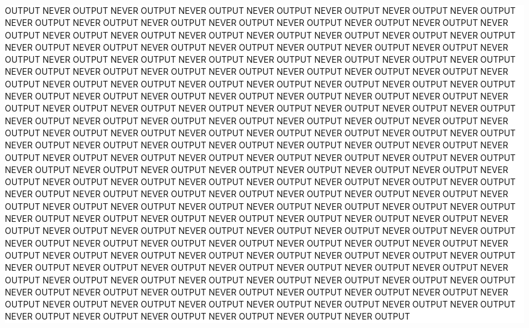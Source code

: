 OUTPUT NEVER OUTPUT NEVER OUTPUT NEVER OUTPUT NEVER OUTPUT NEVER OUTPUT NEVER OUTPUT NEVER OUTPUT NEVER OUTPUT NEVER OUTPUT NEVER OUTPUT NEVER OUTPUT NEVER OUTPUT NEVER OUTPUT NEVER OUTPUT NEVER OUTPUT NEVER OUTPUT NEVER OUTPUT NEVER OUTPUT NEVER OUTPUT NEVER OUTPUT NEVER OUTPUT NEVER OUTPUT NEVER OUTPUT NEVER OUTPUT NEVER OUTPUT NEVER OUTPUT NEVER OUTPUT NEVER OUTPUT NEVER OUTPUT NEVER OUTPUT NEVER OUTPUT NEVER OUTPUT NEVER OUTPUT NEVER OUTPUT NEVER OUTPUT NEVER OUTPUT NEVER OUTPUT NEVER OUTPUT NEVER OUTPUT NEVER OUTPUT NEVER OUTPUT NEVER OUTPUT NEVER OUTPUT NEVER OUTPUT NEVER OUTPUT NEVER OUTPUT NEVER OUTPUT NEVER OUTPUT NEVER OUTPUT NEVER OUTPUT NEVER OUTPUT NEVER OUTPUT NEVER OUTPUT NEVER OUTPUT NEVER OUTPUT NEVER OUTPUT NEVER OUTPUT NEVER OUTPUT NEVER OUTPUT NEVER OUTPUT NEVER OUTPUT NEVER OUTPUT NEVER OUTPUT NEVER OUTPUT NEVER OUTPUT NEVER OUTPUT NEVER OUTPUT NEVER OUTPUT NEVER OUTPUT NEVER OUTPUT NEVER OUTPUT NEVER OUTPUT NEVER OUTPUT NEVER OUTPUT NEVER OUTPUT NEVER OUTPUT NEVER OUTPUT NEVER OUTPUT NEVER OUTPUT NEVER OUTPUT NEVER OUTPUT NEVER OUTPUT NEVER OUTPUT NEVER OUTPUT NEVER OUTPUT NEVER OUTPUT NEVER OUTPUT NEVER OUTPUT NEVER OUTPUT NEVER OUTPUT NEVER OUTPUT NEVER OUTPUT NEVER OUTPUT NEVER OUTPUT NEVER OUTPUT NEVER OUTPUT NEVER OUTPUT NEVER OUTPUT NEVER OUTPUT NEVER OUTPUT NEVER OUTPUT NEVER OUTPUT NEVER OUTPUT NEVER OUTPUT NEVER OUTPUT NEVER OUTPUT NEVER OUTPUT NEVER OUTPUT NEVER OUTPUT NEVER OUTPUT NEVER OUTPUT NEVER OUTPUT NEVER OUTPUT NEVER OUTPUT NEVER OUTPUT NEVER OUTPUT NEVER OUTPUT NEVER OUTPUT NEVER OUTPUT NEVER OUTPUT NEVER OUTPUT NEVER OUTPUT NEVER OUTPUT NEVER OUTPUT NEVER OUTPUT NEVER OUTPUT NEVER OUTPUT NEVER OUTPUT NEVER OUTPUT NEVER OUTPUT NEVER OUTPUT NEVER OUTPUT NEVER OUTPUT NEVER OUTPUT NEVER OUTPUT NEVER OUTPUT NEVER OUTPUT NEVER OUTPUT NEVER OUTPUT NEVER OUTPUT NEVER OUTPUT NEVER OUTPUT NEVER OUTPUT NEVER OUTPUT NEVER OUTPUT NEVER OUTPUT NEVER OUTPUT NEVER OUTPUT NEVER OUTPUT NEVER OUTPUT NEVER OUTPUT NEVER OUTPUT NEVER OUTPUT NEVER OUTPUT NEVER OUTPUT NEVER OUTPUT NEVER OUTPUT NEVER OUTPUT NEVER OUTPUT NEVER OUTPUT NEVER OUTPUT NEVER OUTPUT NEVER OUTPUT NEVER OUTPUT NEVER OUTPUT NEVER OUTPUT NEVER OUTPUT NEVER OUTPUT NEVER OUTPUT NEVER OUTPUT NEVER OUTPUT NEVER OUTPUT NEVER OUTPUT NEVER OUTPUT NEVER OUTPUT NEVER OUTPUT NEVER OUTPUT NEVER OUTPUT NEVER OUTPUT NEVER OUTPUT NEVER OUTPUT NEVER OUTPUT NEVER OUTPUT NEVER OUTPUT NEVER OUTPUT NEVER OUTPUT NEVER OUTPUT NEVER OUTPUT NEVER OUTPUT NEVER OUTPUT NEVER OUTPUT NEVER OUTPUT NEVER OUTPUT 
